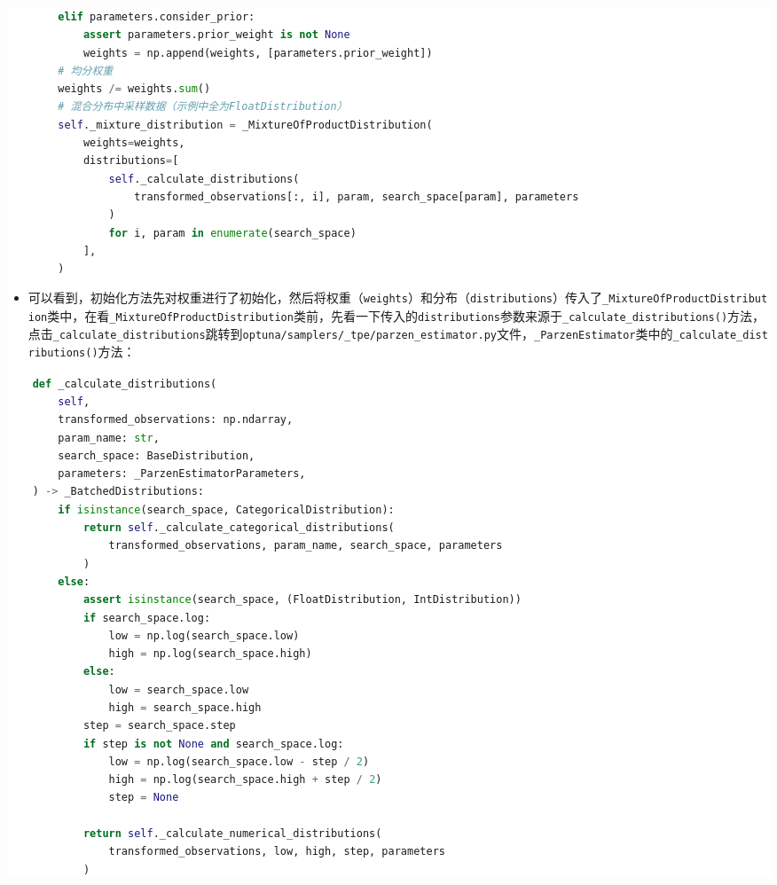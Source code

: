 ```python
        elif parameters.consider_prior:
            assert parameters.prior_weight is not None
            weights = np.append(weights, [parameters.prior_weight])
        # 均分权重
        weights /= weights.sum()
        # 混合分布中采样数据（示例中全为FloatDistribution）
        self._mixture_distribution = _MixtureOfProductDistribution(
            weights=weights,
            distributions=[
                self._calculate_distributions(
                    transformed_observations[:, i], param, search_space[param], parameters
                )
                for i, param in enumerate(search_space)
            ],
        )
```

- 可以看到，初始化方法先对权重进行了初始化，然后将权重（`weights`）和分布（`distributions`）传入了`_MixtureOfProductDistribution`类中，在看`_MixtureOfProductDistribution`类前，先看一下传入的`distributions`参数来源于`_calculate_distributions()`方法，点击`_calculate_distributions`跳转到`optuna/samplers/_tpe/parzen_estimator.py`文件，`_ParzenEstimator`类中的`_calculate_distributions()`方法：

```python
    def _calculate_distributions(
        self,
        transformed_observations: np.ndarray,
        param_name: str,
        search_space: BaseDistribution,
        parameters: _ParzenEstimatorParameters,
    ) -> _BatchedDistributions:
        if isinstance(search_space, CategoricalDistribution):
            return self._calculate_categorical_distributions(
                transformed_observations, param_name, search_space, parameters
            )
        else:
            assert isinstance(search_space, (FloatDistribution, IntDistribution))
            if search_space.log:
                low = np.log(search_space.low)
                high = np.log(search_space.high)
            else:
                low = search_space.low
                high = search_space.high
            step = search_space.step
            if step is not None and search_space.log:
                low = np.log(search_space.low - step / 2)
                high = np.log(search_space.high + step / 2)
                step = None

            return self._calculate_numerical_distributions(
                transformed_observations, low, high, step, parameters
            )
```
